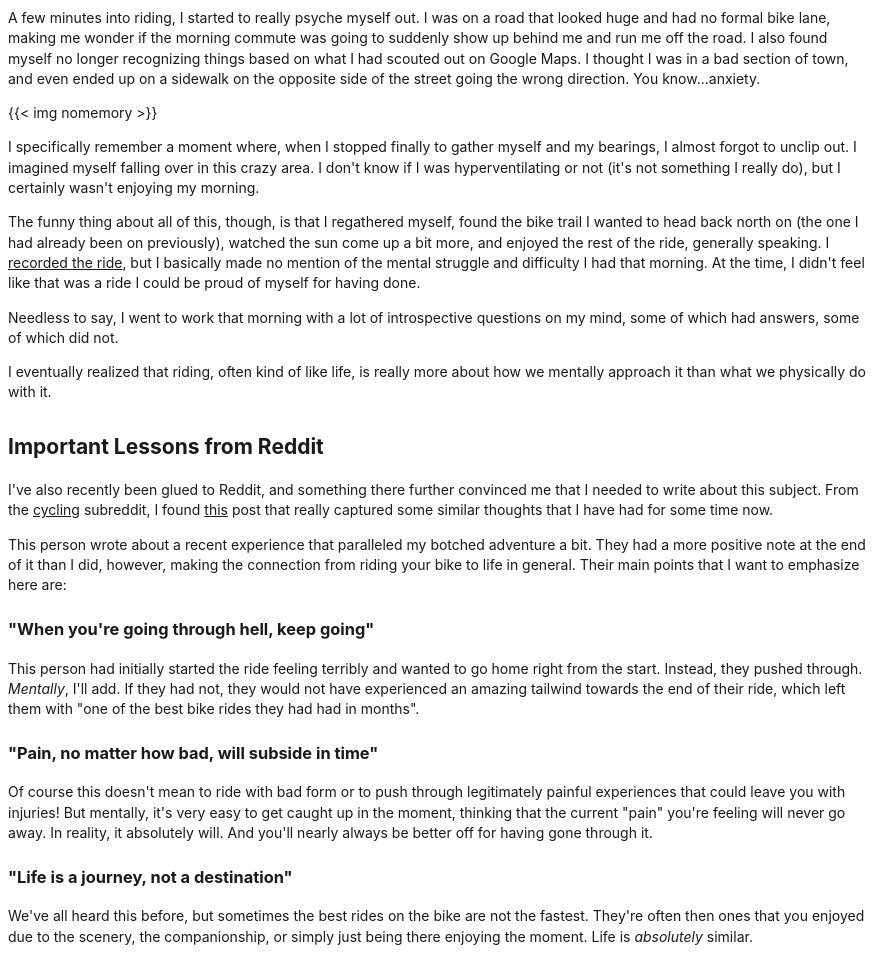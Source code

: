 A few minutes into riding, I started to really psyche myself out. I was on a road that looked huge and had no formal bike lane, making me wonder if the morning commute was going to suddenly show up behind me and run me off the road. I also found myself no longer recognizing things based on what I had scouted out on Google Maps. I thought I was in a bad section of town, and even ended up on a sidewalk on the opposite side of the street going the wrong direction. You know...anxiety.

{{< img nomemory >}}

I specifically remember a moment where, when I stopped finally to gather myself and my bearings, I almost forgot to unclip out. I imagined myself falling over in this crazy area. I don't know if I was hyperventilating or not (it's not something I really do), but I certainly wasn't enjoying my morning.

The funny thing about all of this, though, is that I regathered myself, found the bike trail I wanted to head back north on (the one I had already been on previously), watched the sun come up a bit more, and enjoyed the rest of the ride, generally speaking. I [recorded the ride](https://www.strava.com/activities/91987131), but I basically made no mention of the mental struggle and difficulty I had that morning. At the time, I didn't feel like that was a ride I could be proud of myself for having done.

Needless to say, I went to work that morning with a lot of introspective questions on my mind, some of which had answers, some of which did not.

I eventually realized that riding, often kind of like life, is really more about how we mentally approach it than what we physically do with it.

## Important Lessons from Reddit
I've also recently been glued to Reddit, and something there further convinced me that I needed to write about this subject. From the [cycling](https://www.reddit.com/r/cycling/) subreddit, I found [this](https://www.reddit.com/r/cycling/comments/kypn26/important_life_lessons_can_be_found_in_every_bike) post that really captured some similar thoughts that I have had for some time now.

This person wrote about a recent experience that paralleled my botched adventure a bit. They had a more positive note at the end of it than I did, however, making the connection from riding your bike to life in general. Their main points that I want to emphasize here are:

### "When you're going through hell, keep going"
This person had initially started the ride feeling terribly and wanted to go home right from the start. Instead, they pushed through. _Mentally_, I'll add. If they had not, they would not have experienced an amazing tailwind towards the end of their ride, which left them with "one of the best bike rides they had had in months".

### "Pain, no matter how bad, will subside in time"
Of course this doesn't mean to ride with bad form or to push through legitimately painful experiences that could leave you with injuries! But mentally, it's very easy to get caught up in the moment, thinking that the current "pain" you're feeling will never go away. In reality, it absolutely will. And you'll nearly always be better off for having gone through it.

### "Life is a journey, not a destination"
We've all heard this before, but sometimes the best rides on the bike are not the fastest. They're often then ones that you enjoyed due to the scenery, the companionship, or simply just being there enjoying the moment. Life is _absolutely_ similar.
